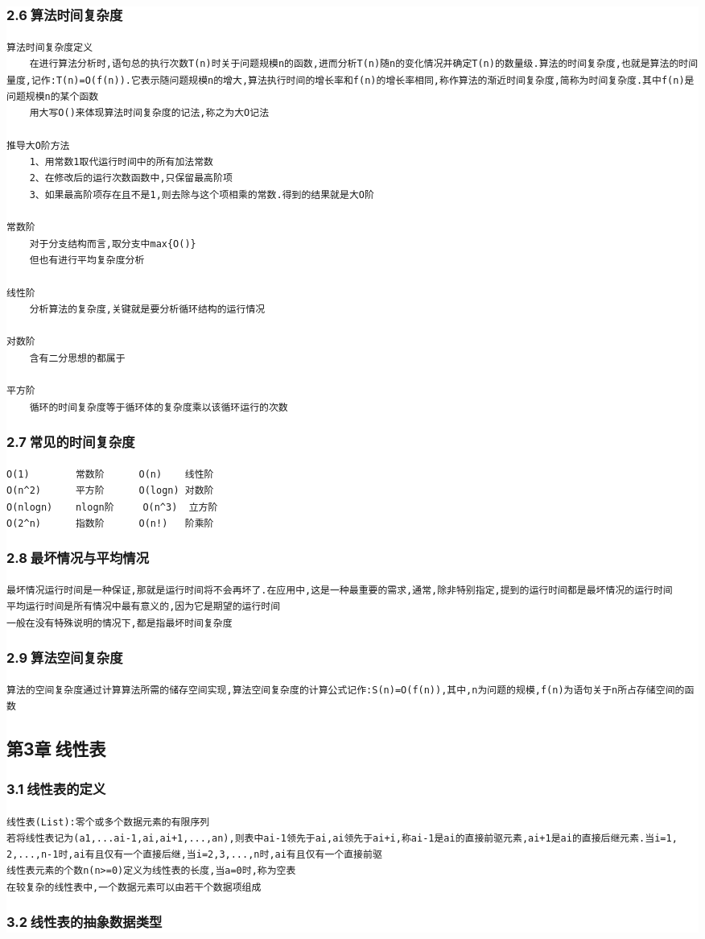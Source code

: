 ### 2.6 算法时间复杂度

    算法时间复杂度定义
        在进行算法分析时,语句总的执行次数T(n)时关于问题规模n的函数,进而分析T(n)随n的变化情况并确定T(n)的数量级.算法的时间复杂度,也就是算法的时间量度,记作:T(n)=O(f(n)).它表示随问题规模n的增大,算法执行时间的增长率和f(n)的增长率相同,称作算法的渐近时间复杂度,简称为时间复杂度.其中f(n)是问题规模n的某个函数
        用大写O()来体现算法时间复杂度的记法,称之为大O记法
    
    推导大O阶方法
        1、用常数1取代运行时间中的所有加法常数
        2、在修改后的运行次数函数中,只保留最高阶项
        3、如果最高阶项存在且不是1,则去除与这个项相乘的常数.得到的结果就是大O阶

    常数阶
        对于分支结构而言,取分支中max{O()}
        但也有进行平均复杂度分析

    线性阶
        分析算法的复杂度,关键就是要分析循环结构的运行情况
    
    对数阶
        含有二分思想的都属于
    
    平方阶
        循环的时间复杂度等于循环体的复杂度乘以该循环运行的次数

### 2.7 常见的时间复杂度

    O(1)        常数阶      O(n)    线性阶
    O(n^2)      平方阶      O(logn) 对数阶
    O(nlogn)    nlogn阶     O(n^3)  立方阶
    O(2^n)      指数阶      O(n!)   阶乘阶

### 2.8 最坏情况与平均情况

    最坏情况运行时间是一种保证,那就是运行时间将不会再坏了.在应用中,这是一种最重要的需求,通常,除非特别指定,提到的运行时间都是最坏情况的运行时间
    平均运行时间是所有情况中最有意义的,因为它是期望的运行时间
    一般在没有特殊说明的情况下,都是指最坏时间复杂度

### 2.9 算法空间复杂度

    算法的空间复杂度通过计算算法所需的储存空间实现,算法空间复杂度的计算公式记作:S(n)=O(f(n)),其中,n为问题的规模,f(n)为语句关于n所占存储空间的函数

## 第3章 线性表

### 3.1 线性表的定义

    线性表(List):零个或多个数据元素的有限序列
    若将线性表记为(a1,...ai-1,ai,ai+1,...,an),则表中ai-1领先于ai,ai领先于ai+i,称ai-1是ai的直接前驱元素,ai+1是ai的直接后继元素.当i=1,2,...,n-1时,ai有且仅有一个直接后继,当i=2,3,...,n时,ai有且仅有一个直接前驱
    线性表元素的个数n(n>=0)定义为线性表的长度,当a=0时,称为空表
    在较复杂的线性表中,一个数据元素可以由若干个数据项组成

### 3.2 线性表的抽象数据类型
